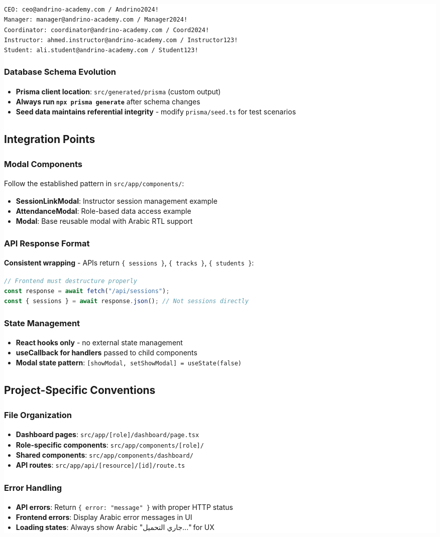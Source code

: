 ```
CEO: ceo@andrino-academy.com / Andrino2024!
Manager: manager@andrino-academy.com / Manager2024!
Coordinator: coordinator@andrino-academy.com / Coord2024!
Instructor: ahmed.instructor@andrino-academy.com / Instructor123!
Student: ali.student@andrino-academy.com / Student123!
```

### Database Schema Evolution

- **Prisma client location**: `src/generated/prisma` (custom output)
- **Always run `npx prisma generate`** after schema changes
- **Seed data maintains referential integrity** - modify `prisma/seed.ts` for test scenarios

## Integration Points

### Modal Components

Follow the established pattern in `src/app/components/`:

- **SessionLinkModal**: Instructor session management example
- **AttendanceModal**: Role-based data access example
- **Modal**: Base reusable modal with Arabic RTL support

### API Response Format

**Consistent wrapping** - APIs return `{ sessions }`, `{ tracks }`, `{ students }`:

```typescript
// Frontend must destructure properly
const response = await fetch("/api/sessions");
const { sessions } = await response.json(); // Not sessions directly
```

### State Management

- **React hooks only** - no external state management
- **useCallback for handlers** passed to child components
- **Modal state pattern**: `[showModal, setShowModal] = useState(false)`

## Project-Specific Conventions

### File Organization

- **Dashboard pages**: `src/app/[role]/dashboard/page.tsx`
- **Role-specific components**: `src/app/components/[role]/`
- **Shared components**: `src/app/components/dashboard/`
- **API routes**: `src/app/api/[resource]/[id]/route.ts`

### Error Handling

- **API errors**: Return `{ error: "message" }` with proper HTTP status
- **Frontend errors**: Display Arabic error messages in UI
- **Loading states**: Always show Arabic "جاري التحميل..." for UX
